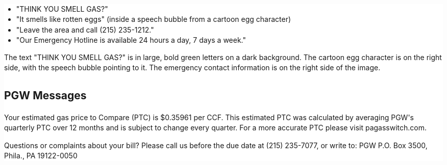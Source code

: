 - "THINK YOU SMELL GAS?"
- "It smells like rotten eggs" (inside a speech bubble from a cartoon egg character)
- "Leave the area and call (215) 235-1212."
- "Our Emergency Hotline is available 24 hours a day, 7 days a week."

The text "THINK YOU SMELL GAS?" is in large, bold green letters on a dark background. The cartoon egg character is on the right side, with the speech bubble pointing to it. The emergency contact information is on the right side of the image.

## PGW Messages

Your estimated gas price to Compare (PTC) is $\$ 0.35961$ per CCF. This estimated PTC was calculated by averaging PGW's quarterly PTC over 12 months and is subject to change every quarter. For a more accurate PTC please visit pagasswitch.com.

Questions or complaints about your bill?
Please call us before the due date at (215) 235-7077, or write to: PGW P.O. Box 3500, Phila., PA 19122-0050




